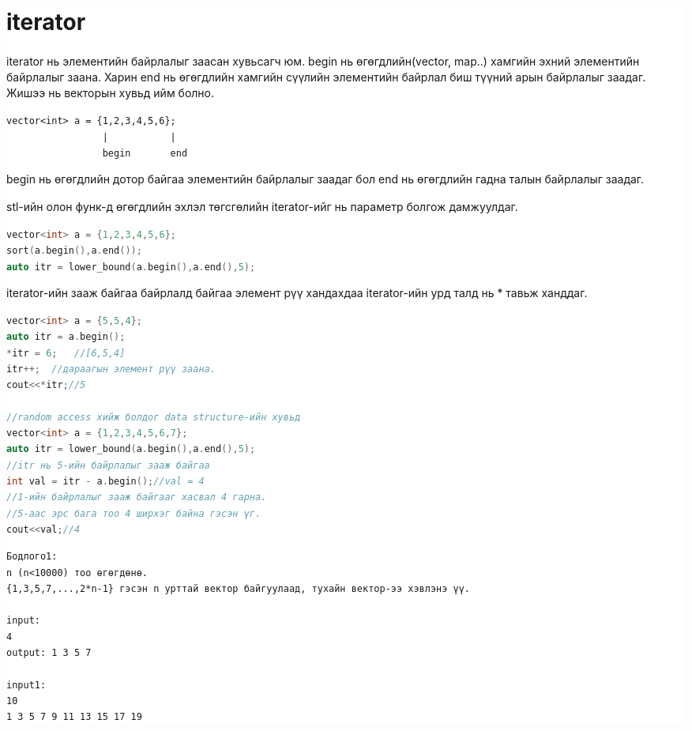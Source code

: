 


# iterator

iterator нь элементийн байрлалыг заасан хувьсагч юм.
begin нь өгөгдлийн(vector, map..) хамгийн эхний элементийн байрлалыг заана. Харин end нь өгөгдлийн хамгийн сүүлийн элементийн байрлал биш түүний арын байрлалыг заадаг.
Жишээ нь векторын хувьд ийм болно.

```
vector<int> a = {1,2,3,4,5,6};
                 |           |
                 begin       end
```
begin нь өгөгдлийн дотор байгаа элементийн байрлалыг заадаг бол end нь өгөгдлийн гадна талын байрлалыг заадаг.

stl-ийн олон функ-д өгөгдлийн эхлэл төгсгөлийн iterator-ийг нь параметр болгож дамжуулдаг.
```cpp
vector<int> a = {1,2,3,4,5,6};
sort(a.begin(),a.end());
auto itr = lower_bound(a.begin(),a.end(),5);
```
iterator-ийн зааж байгаа байрлалд байгаа элемент рүү хандахдаа iterator-ийн урд талд нь * тавьж ханддаг.

```cpp
vector<int> a = {5,5,4};
auto itr = a.begin();
*itr = 6;   //[6,5,4]
itr++;  //дараагын элемент рүү заана.
cout<<*itr;//5

//random access хийж болдог data structure-ийн хувьд
vector<int> a = {1,2,3,4,5,6,7};
auto itr = lower_bound(a.begin(),a.end(),5);
//itr нь 5-ийн байрлалыг зааж байгаа
int val = itr - a.begin();//val = 4
//1-ийн байрлалыг зааж байгааг хасвал 4 гарна.
//5-аас эрс бага тоо 4 ширхэг байна гэсэн үг.
cout<<val;//4
```



```
Бодлого1:
n (n<10000) тоо өгөгдөнө.
{1,3,5,7,...,2*n-1} гэсэн n урттай вектор байгуулаад, тухайн вектор-ээ хэвлэнэ үү.

input:
4
output: 1 3 5 7

input1:
10
1 3 5 7 9 11 13 15 17 19
```
